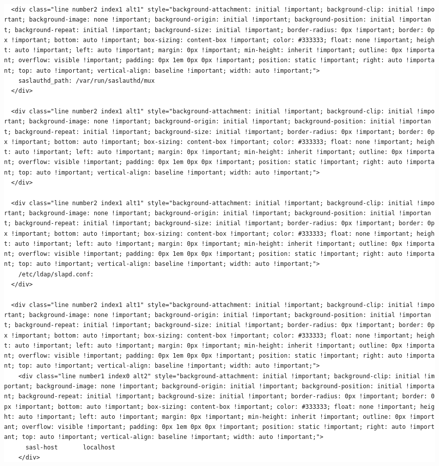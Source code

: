       <div class="line number2 index1 alt1" style="background-attachment: initial !important; background-clip: initial !important; background-image: none !important; background-origin: initial !important; background-position: initial !important; background-repeat: initial !important; background-size: initial !important; border-radius: 0px !important; border: 0px !important; bottom: auto !important; box-sizing: content-box !important; color: #333333; float: none !important; height: auto !important; left: auto !important; margin: 0px !important; min-height: inherit !important; outline: 0px !important; overflow: visible !important; padding: 0px 1em 0px 0px !important; position: static !important; right: auto !important; top: auto !important; vertical-align: baseline !important; width: auto !important;">
        saslauthd_path: /var/run/saslauthd/mux
      </div>
      
      <div class="line number2 index1 alt1" style="background-attachment: initial !important; background-clip: initial !important; background-image: none !important; background-origin: initial !important; background-position: initial !important; background-repeat: initial !important; background-size: initial !important; border-radius: 0px !important; border: 0px !important; bottom: auto !important; box-sizing: content-box !important; color: #333333; float: none !important; height: auto !important; left: auto !important; margin: 0px !important; min-height: inherit !important; outline: 0px !important; overflow: visible !important; padding: 0px 1em 0px 0px !important; position: static !important; right: auto !important; top: auto !important; vertical-align: baseline !important; width: auto !important;">
      </div>
      
      <div class="line number2 index1 alt1" style="background-attachment: initial !important; background-clip: initial !important; background-image: none !important; background-origin: initial !important; background-position: initial !important; background-repeat: initial !important; background-size: initial !important; border-radius: 0px !important; border: 0px !important; bottom: auto !important; box-sizing: content-box !important; color: #333333; float: none !important; height: auto !important; left: auto !important; margin: 0px !important; min-height: inherit !important; outline: 0px !important; overflow: visible !important; padding: 0px 1em 0px 0px !important; position: static !important; right: auto !important; top: auto !important; vertical-align: baseline !important; width: auto !important;">
        /etc/ldap/slapd.conf:
      </div>
      
      <div class="line number2 index1 alt1" style="background-attachment: initial !important; background-clip: initial !important; background-image: none !important; background-origin: initial !important; background-position: initial !important; background-repeat: initial !important; background-size: initial !important; border-radius: 0px !important; border: 0px !important; bottom: auto !important; box-sizing: content-box !important; color: #333333; float: none !important; height: auto !important; left: auto !important; margin: 0px !important; min-height: inherit !important; outline: 0px !important; overflow: visible !important; padding: 0px 1em 0px 0px !important; position: static !important; right: auto !important; top: auto !important; vertical-align: baseline !important; width: auto !important;">
        <div class="line number1 index0 alt2" style="background-attachment: initial !important; background-clip: initial !important; background-image: none !important; background-origin: initial !important; background-position: initial !important; background-repeat: initial !important; background-size: initial !important; border-radius: 0px !important; border: 0px !important; bottom: auto !important; box-sizing: content-box !important; color: #333333; float: none !important; height: auto !important; left: auto !important; margin: 0px !important; min-height: inherit !important; outline: 0px !important; overflow: visible !important; padding: 0px 1em 0px 0px !important; position: static !important; right: auto !important; top: auto !important; vertical-align: baseline !important; width: auto !important;">
          sasl-host       localhost
        </div>
        
